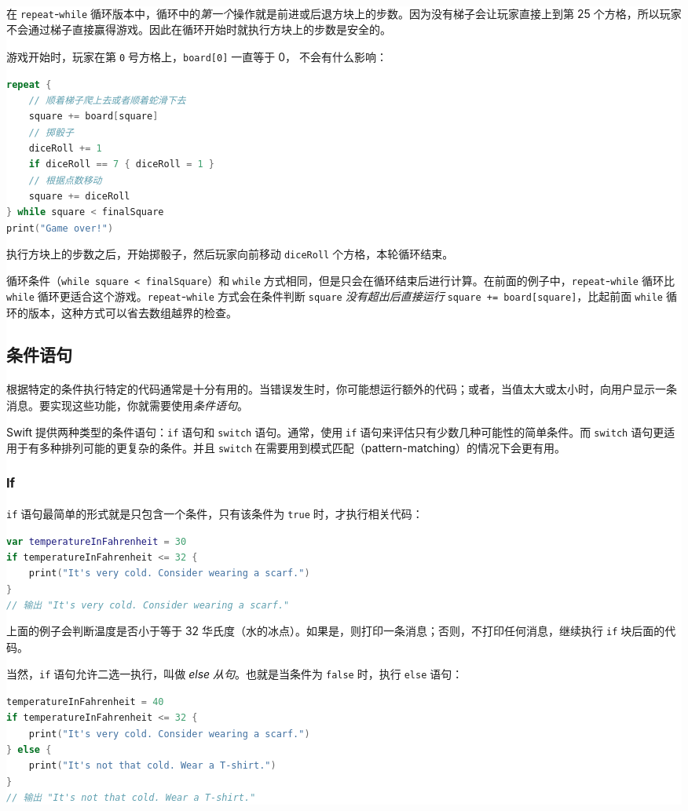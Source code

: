 

在 `repeat`-`while` 循环版本中，循环中的*第一个*操作就是前进或后退方块上的步数。因为没有梯子会让玩家直接上到第 25 个方格，所以玩家不会通过梯子直接赢得游戏。因此在循环开始时就执行方块上的步数是安全的。

游戏开始时，玩家在第 `0` 号方格上，`board[0]` 一直等于 0， 不会有什么影响：

```swift
repeat {
    // 顺着梯子爬上去或者顺着蛇滑下去
    square += board[square]
    // 掷骰子
    diceRoll += 1
    if diceRoll == 7 { diceRoll = 1 }
    // 根据点数移动
    square += diceRoll
} while square < finalSquare
print("Game over!")
```



执行方块上的步数之后，开始掷骰子，然后玩家向前移动 `diceRoll` 个方格，本轮循环结束。

循环条件（`while square < finalSquare`）和 `while` 方式相同，但是只会在循环结束后进行计算。在前面的例子中，`repeat`-`while` 循环比 `while` 循环更适合这个游戏。`repeat`-`while` 方式会在条件判断 `square` *没有超出后直接运行* `square += board[square]`，比起前面 `while` 循环的版本，这种方式可以省去数组越界的检查。

## 条件语句

根据特定的条件执行特定的代码通常是十分有用的。当错误发生时，你可能想运行额外的代码；或者，当值太大或太小时，向用户显示一条消息。要实现这些功能，你就需要使用*条件语句*。

Swift 提供两种类型的条件语句：`if` 语句和 `switch` 语句。通常，使用 `if` 语句来评估只有少数几种可能性的简单条件。而 `switch` 语句更适用于有多种排列可能的更复杂的条件。并且 `switch` 在需要用到模式匹配（pattern-matching）的情况下会更有用。

### If

`if` 语句最简单的形式就是只包含一个条件，只有该条件为 `true` 时，才执行相关代码：

```swift
var temperatureInFahrenheit = 30
if temperatureInFahrenheit <= 32 {
    print("It's very cold. Consider wearing a scarf.")
}
// 输出 "It's very cold. Consider wearing a scarf."
```



上面的例子会判断温度是否小于等于 32 华氏度（水的冰点）。如果是，则打印一条消息；否则，不打印任何消息，继续执行 `if` 块后面的代码。

当然，`if` 语句允许二选一执行，叫做 *else 从句*。也就是当条件为 `false` 时，执行 `else` 语句：

```swift
temperatureInFahrenheit = 40
if temperatureInFahrenheit <= 32 {
    print("It's very cold. Consider wearing a scarf.")
} else {
    print("It's not that cold. Wear a T-shirt.")
}
// 输出 "It's not that cold. Wear a T-shirt."
```
